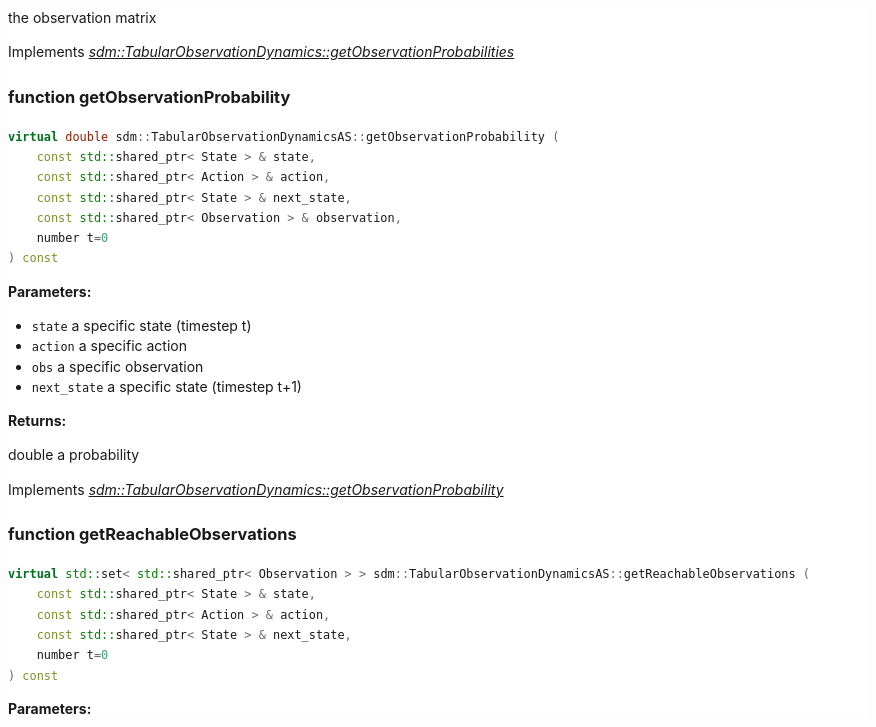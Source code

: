 the observation matrix 




        
Implements [*sdm::TabularObservationDynamics::getObservationProbabilities*](classsdm_1_1TabularObservationDynamics.md#function-getobservationprobabilities)


### function getObservationProbability 


```cpp
virtual double sdm::TabularObservationDynamicsAS::getObservationProbability (
    const std::shared_ptr< State > & state,
    const std::shared_ptr< Action > & action,
    const std::shared_ptr< State > & next_state,
    const std::shared_ptr< Observation > & observation,
    number t=0
) const
```




**Parameters:**


* `state` a specific state (timestep t) 
* `action` a specific action 
* `obs` a specific observation 
* `next_state` a specific state (timestep t+1) 



**Returns:**

double a probability 




        
Implements [*sdm::TabularObservationDynamics::getObservationProbability*](classsdm_1_1TabularObservationDynamics.md#function-getobservationprobability)


### function getReachableObservations 


```cpp
virtual std::set< std::shared_ptr< Observation > > sdm::TabularObservationDynamicsAS::getReachableObservations (
    const std::shared_ptr< State > & state,
    const std::shared_ptr< Action > & action,
    const std::shared_ptr< State > & next_state,
    number t=0
) const
```




**Parameters:**
